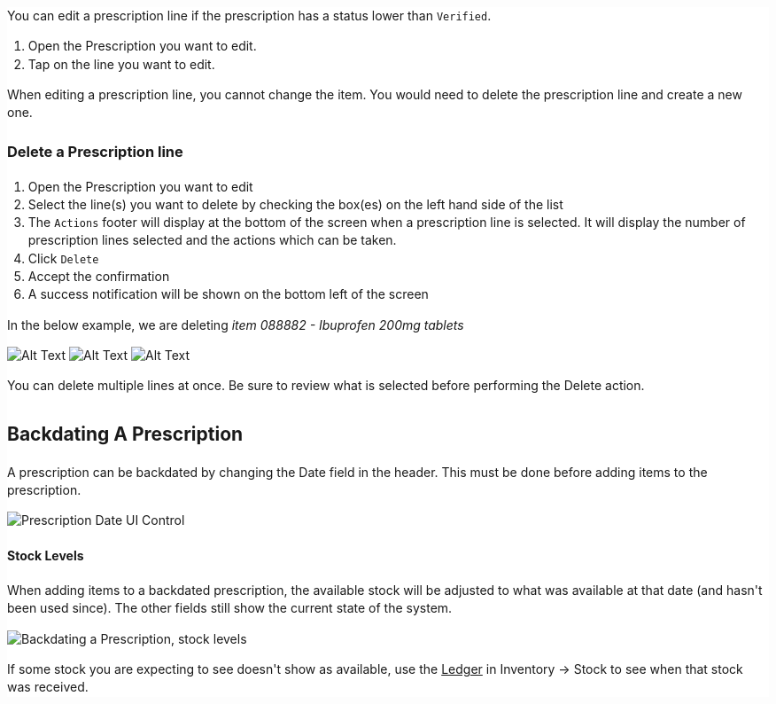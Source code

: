 <div class="note">
 <b></b> You can edit a prescription line if the prescription has a status lower than <code>Verified</code>. 
</div>

1. Open the Prescription you want to edit.
2. Tap on the line you want to edit.

<div class="note">
 <b></b> When editing a prescription line, you cannot change the item. You would need to delete the prescription line and create a new one. 
</div>

### Delete a Prescription line

1. Open the Prescription you want to edit
2. Select the line(s) you want to delete by checking the box(es) on the left hand side of the list
3. The `Actions` footer will display at the bottom of the screen when a prescription line is selected. It will display the number of prescription lines selected and the actions which can be taken.
4. Click `Delete`
5. Accept the confirmation
6. A success notification will be shown on the bottom left of the screen

<div class="imagetitle">
In the below example, we are deleting <i>item 088882 - Ibuprofen 200mg tablets</i>
</div>

![Alt Text](/docs/dispensary/images/prescription_delete_lines_step_1.png)
![Alt Text](/docs/dispensary/images/prescription_delete_lines_step_2.png)
![Alt Text](/docs/dispensary/images/prescription_delete_lines_step_3.png)

<div class="tip">
You can delete multiple lines at once. Be sure to review what is selected before performing the Delete action. 
</div>

## Backdating A Prescription

A prescription can be backdated by changing the Date field in the header. This must be done before adding items to the prescription.

![Prescription Date UI Control](/docs/dispensary/images/prescription_backdate_highlight.png)

#### Stock Levels

When adding items to a backdated prescription, the available stock will be adjusted to what was available at that date (and hasn't been used since).
The other fields still show the current state of the system.

![Backdating a Prescription, stock levels](/docs/dispensary/images/prescription_backdate_stock_levels.png)

<div class="tip">
If some stock you are expecting to see doesn't show as available, use the <a href="/docs/inventory/stock-view/#ledger-tab">Ledger</a> in Inventory -> Stock to see when that stock was received.
</div>
